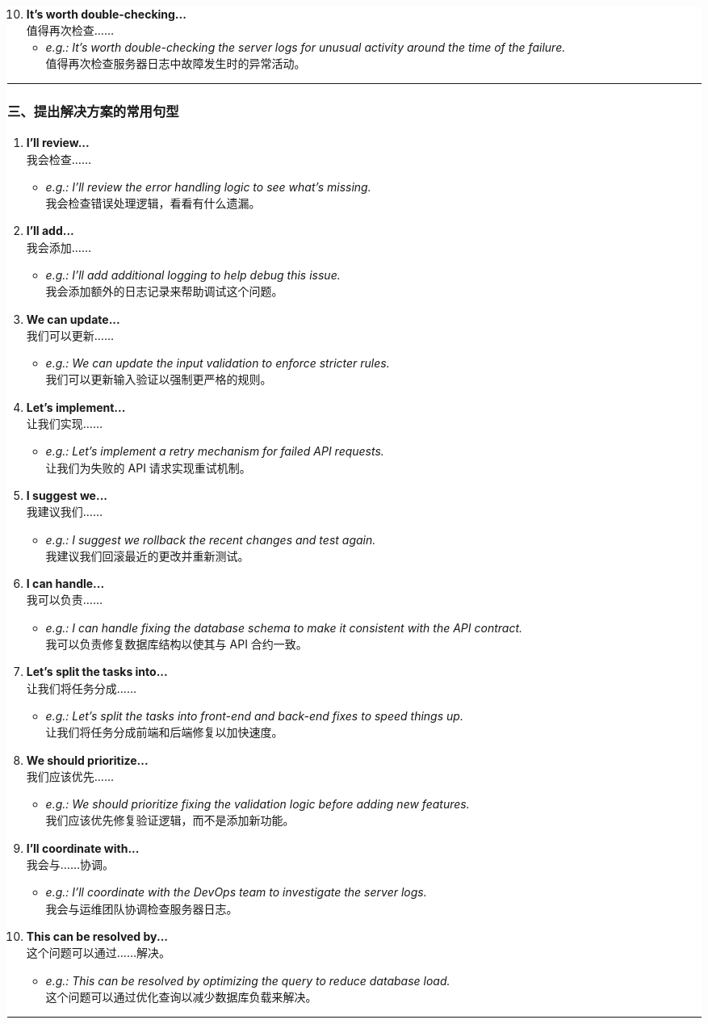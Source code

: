 10. **It’s worth double-checking...**  
    值得再次检查……  
    - *e.g.: It’s worth double-checking the server logs for unusual activity around the time of the failure.*  
      值得再次检查服务器日志中故障发生时的异常活动。

---

### **三、提出解决方案的常用句型**
1. **I’ll review...**  
   我会检查……  
   - *e.g.: I’ll review the error handling logic to see what’s missing.*  
     我会检查错误处理逻辑，看看有什么遗漏。

2. **I’ll add...**  
   我会添加……  
   - *e.g.: I’ll add additional logging to help debug this issue.*  
     我会添加额外的日志记录来帮助调试这个问题。

3. **We can update...**  
   我们可以更新……  
   - *e.g.: We can update the input validation to enforce stricter rules.*  
     我们可以更新输入验证以强制更严格的规则。

4. **Let’s implement...**  
   让我们实现……  
   - *e.g.: Let’s implement a retry mechanism for failed API requests.*  
     让我们为失败的 API 请求实现重试机制。

5. **I suggest we...**  
   我建议我们……  
   - *e.g.: I suggest we rollback the recent changes and test again.*  
     我建议我们回滚最近的更改并重新测试。

6. **I can handle...**  
   我可以负责……  
   - *e.g.: I can handle fixing the database schema to make it consistent with the API contract.*  
     我可以负责修复数据库结构以使其与 API 合约一致。

7. **Let’s split the tasks into...**  
   让我们将任务分成……  
   - *e.g.: Let’s split the tasks into front-end and back-end fixes to speed things up.*  
     让我们将任务分成前端和后端修复以加快速度。

8. **We should prioritize...**  
   我们应该优先……  
   - *e.g.: We should prioritize fixing the validation logic before adding new features.*  
     我们应该优先修复验证逻辑，而不是添加新功能。

9. **I’ll coordinate with...**  
   我会与……协调。  
   - *e.g.: I’ll coordinate with the DevOps team to investigate the server logs.*  
     我会与运维团队协调检查服务器日志。

10. **This can be resolved by...**  
    这个问题可以通过……解决。  
    - *e.g.: This can be resolved by optimizing the query to reduce database load.*  
      这个问题可以通过优化查询以减少数据库负载来解决。

---